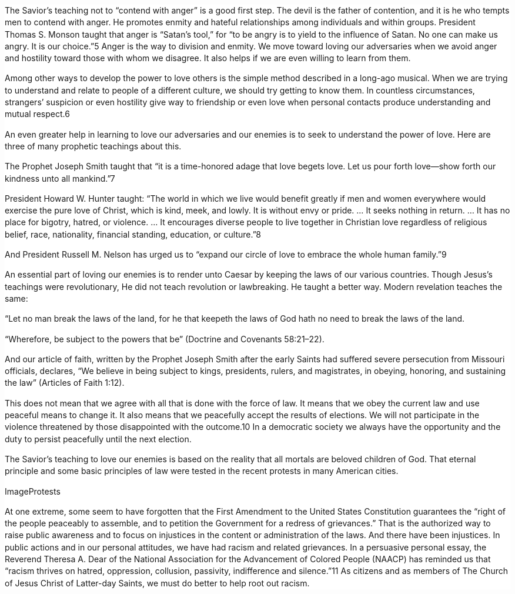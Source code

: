 The Savior’s teaching not to “contend with anger” is a good first step. The devil is the father of contention, and it is he who tempts men to contend with anger. He promotes enmity and hateful relationships among individuals and within groups. President Thomas S. Monson taught that anger is “Satan’s tool,” for “to be angry is to yield to the influence of Satan. No one can make us angry. It is our choice.”5 Anger is the way to division and enmity. We move toward loving our adversaries when we avoid anger and hostility toward those with whom we disagree. It also helps if we are even willing to learn from them.

Among other ways to develop the power to love others is the simple method described in a long-ago musical. When we are trying to understand and relate to people of a different culture, we should try getting to know them. In countless circumstances, strangers’ suspicion or even hostility give way to friendship or even love when personal contacts produce understanding and mutual respect.6

An even greater help in learning to love our adversaries and our enemies is to seek to understand the power of love. Here are three of many prophetic teachings about this.

The Prophet Joseph Smith taught that “it is a time-honored adage that love begets love. Let us pour forth love—show forth our kindness unto all mankind.”7

President Howard W. Hunter taught: “The world in which we live would benefit greatly if men and women everywhere would exercise the pure love of Christ, which is kind, meek, and lowly. It is without envy or pride. … It seeks nothing in return. … It has no place for bigotry, hatred, or violence. … It encourages diverse people to live together in Christian love regardless of religious belief, race, nationality, financial standing, education, or culture.”8

And President Russell M. Nelson has urged us to “expand our circle of love to embrace the whole human family.”9

An essential part of loving our enemies is to render unto Caesar by keeping the laws of our various countries. Though Jesus’s teachings were revolutionary, He did not teach revolution or lawbreaking. He taught a better way. Modern revelation teaches the same:

“Let no man break the laws of the land, for he that keepeth the laws of God hath no need to break the laws of the land.

“Wherefore, be subject to the powers that be” (Doctrine and Covenants 58:21–22).

And our article of faith, written by the Prophet Joseph Smith after the early Saints had suffered severe persecution from Missouri officials, declares, “We believe in being subject to kings, presidents, rulers, and magistrates, in obeying, honoring, and sustaining the law” (Articles of Faith 1:12).

This does not mean that we agree with all that is done with the force of law. It means that we obey the current law and use peaceful means to change it. It also means that we peacefully accept the results of elections. We will not participate in the violence threatened by those disappointed with the outcome.10 In a democratic society we always have the opportunity and the duty to persist peacefully until the next election.

The Savior’s teaching to love our enemies is based on the reality that all mortals are beloved children of God. That eternal principle and some basic principles of law were tested in the recent protests in many American cities.

  ImageProtests

At one extreme, some seem to have forgotten that the First Amendment to the United States Constitution guarantees the “right of the people peaceably to assemble, and to petition the Government for a redress of grievances.” That is the authorized way to raise public awareness and to focus on injustices in the content or administration of the laws. And there have been injustices. In public actions and in our personal attitudes, we have had racism and related grievances. In a persuasive personal essay, the Reverend Theresa A. Dear of the National Association for the Advancement of Colored People (NAACP) has reminded us that “racism thrives on hatred, oppression, collusion, passivity, indifference and silence.”11 As citizens and as members of The Church of Jesus Christ of Latter-day Saints, we must do better to help root out racism.
